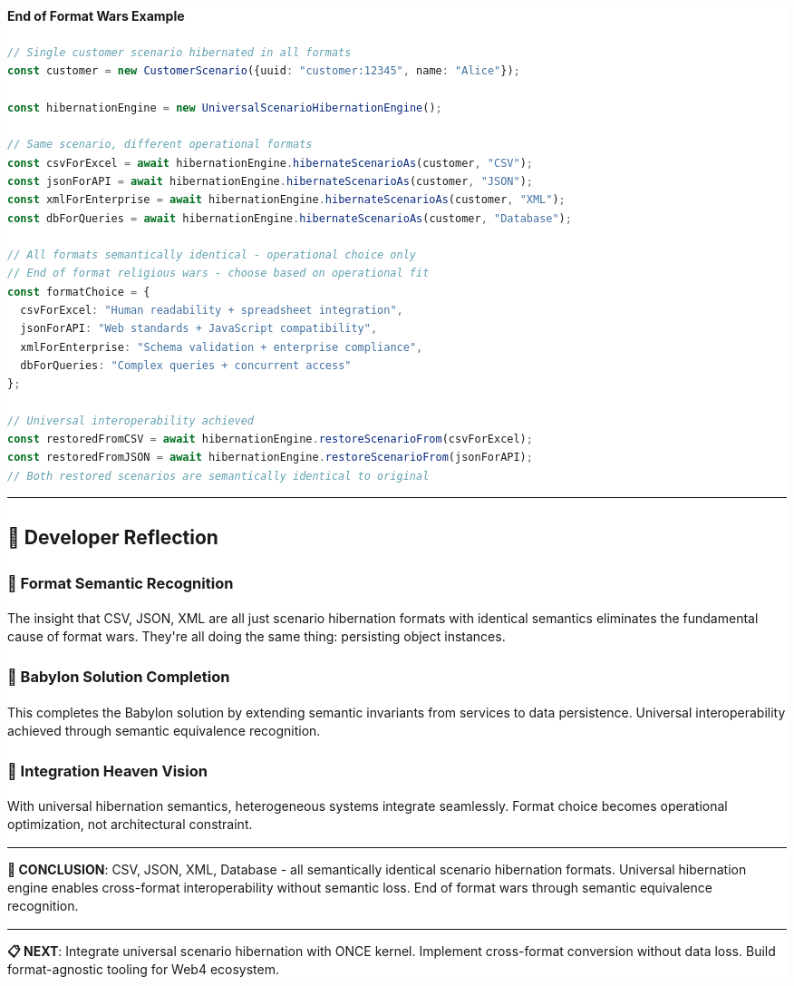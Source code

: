 #### **End of Format Wars Example**
```typescript
// Single customer scenario hibernated in all formats
const customer = new CustomerScenario({uuid: "customer:12345", name: "Alice"});

const hibernationEngine = new UniversalScenarioHibernationEngine();

// Same scenario, different operational formats
const csvForExcel = await hibernationEngine.hibernateScenarioAs(customer, "CSV");
const jsonForAPI = await hibernationEngine.hibernateScenarioAs(customer, "JSON"); 
const xmlForEnterprise = await hibernationEngine.hibernateScenarioAs(customer, "XML");
const dbForQueries = await hibernationEngine.hibernateScenarioAs(customer, "Database");

// All formats semantically identical - operational choice only
// End of format religious wars - choose based on operational fit
const formatChoice = {
  csvForExcel: "Human readability + spreadsheet integration",
  jsonForAPI: "Web standards + JavaScript compatibility", 
  xmlForEnterprise: "Schema validation + enterprise compliance",
  dbForQueries: "Complex queries + concurrent access"
};

// Universal interoperability achieved
const restoredFromCSV = await hibernationEngine.restoreScenarioFrom(csvForExcel);
const restoredFromJSON = await hibernationEngine.restoreScenarioFrom(jsonForAPI);
// Both restored scenarios are semantically identical to original
```

---

## **💫 Developer Reflection**

### **🧠 Format Semantic Recognition**

The insight that CSV, JSON, XML are all just scenario hibernation formats with identical semantics eliminates the fundamental cause of format wars. They're all doing the same thing: persisting object instances.

### **🔄 Babylon Solution Completion**

This completes the Babylon solution by extending semantic invariants from services to data persistence. Universal interoperability achieved through semantic equivalence recognition.

### **🎯 Integration Heaven Vision**

With universal hibernation semantics, heterogeneous systems integrate seamlessly. Format choice becomes operational optimization, not architectural constraint.

---

**🎯 CONCLUSION**: CSV, JSON, XML, Database - all semantically identical scenario hibernation formats. Universal hibernation engine enables cross-format interoperability without semantic loss. End of format wars through semantic equivalence recognition.

---

**📋 NEXT**: Integrate universal scenario hibernation with ONCE kernel. Implement cross-format conversion without data loss. Build format-agnostic tooling for Web4 ecosystem.
